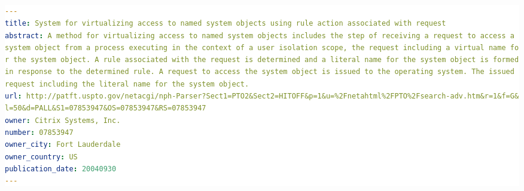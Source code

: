 ```yaml
---
title: System for virtualizing access to named system objects using rule action associated with request
abstract: A method for virtualizing access to named system objects includes the step of receiving a request to access a system object from a process executing in the context of a user isolation scope, the request including a virtual name for the system object. A rule associated with the request is determined and a literal name for the system object is formed in response to the determined rule. A request to access the system object is issued to the operating system. The issued request including the literal name for the system object.
url: http://patft.uspto.gov/netacgi/nph-Parser?Sect1=PTO2&Sect2=HITOFF&p=1&u=%2Fnetahtml%2FPTO%2Fsearch-adv.htm&r=1&f=G&l=50&d=PALL&S1=07853947&OS=07853947&RS=07853947
owner: Citrix Systems, Inc.
number: 07853947
owner_city: Fort Lauderdale
owner_country: US
publication_date: 20040930
---
```

